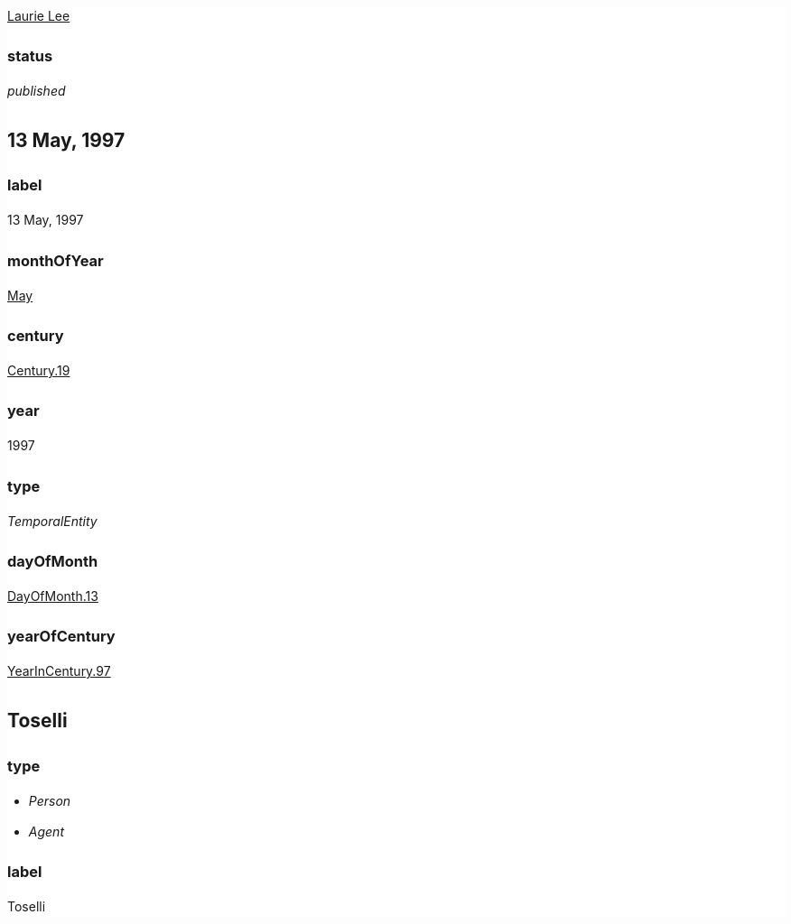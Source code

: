 
[Laurie Lee](#Laurie-Lee)

### status


*published*

## 13 May, 1997

### label


13 May, 1997

### monthOfYear


[May](#May)

### century


[Century.19](#Century.19)

### year


1997

### type


*TemporalEntity*

### dayOfMonth


[DayOfMonth.13](#DayOfMonth.13)

### yearOfCentury


[YearInCentury.97](#YearInCentury.97)

## Toselli

### type

 - *Person*

 - *Agent*

### label


Toselli
